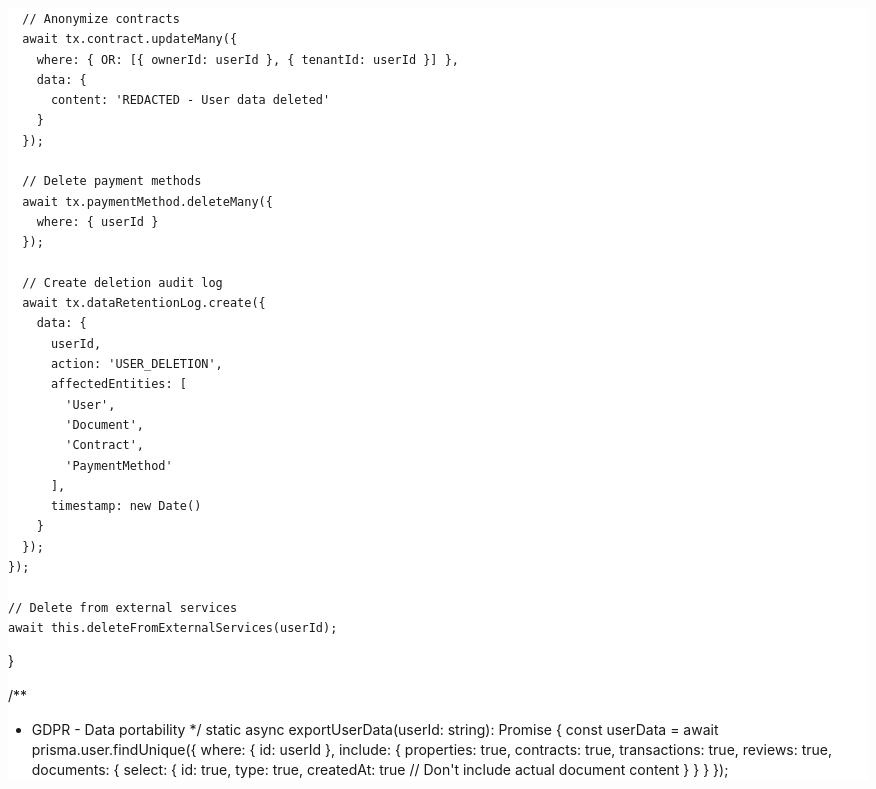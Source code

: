       // Anonymize contracts
      await tx.contract.updateMany({
        where: { OR: [{ ownerId: userId }, { tenantId: userId }] },
        data: {
          content: 'REDACTED - User data deleted'
        }
      });

      // Delete payment methods
      await tx.paymentMethod.deleteMany({
        where: { userId }
      });

      // Create deletion audit log
      await tx.dataRetentionLog.create({
        data: {
          userId,
          action: 'USER_DELETION',
          affectedEntities: [
            'User',
            'Document',
            'Contract',
            'PaymentMethod'
          ],
          timestamp: new Date()
        }
      });
    });

    // Delete from external services
    await this.deleteFromExternalServices(userId);
  }

  /**
   * GDPR - Data portability
   */
  static async exportUserData(userId: string): Promise<Buffer> {
    const userData = await prisma.user.findUnique({
      where: { id: userId },
      include: {
        properties: true,
        contracts: true,
        transactions: true,
        reviews: true,
        documents: {
          select: {
            id: true,
            type: true,
            createdAt: true
            // Don't include actual document content
          }
        }
      }
    });
